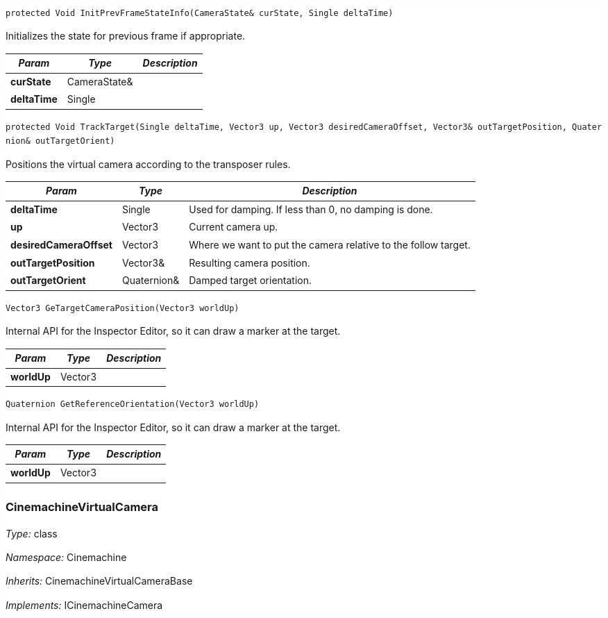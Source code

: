``protected Void InitPrevFrameStateInfo(CameraState& curState, Single deltaTime)``

Initializes the state for previous frame if appropriate.


| _Param_ | _Type_ | _Description_ |
| --- | --- | --- |
| **curState** | CameraState& |  |
| **deltaTime** | Single |  |

``protected Void TrackTarget(Single deltaTime, Vector3 up, Vector3 desiredCameraOffset, Vector3& outTargetPosition, Quaternion& outTargetOrient)``

Positions the virtual camera according to the transposer rules.


| _Param_ | _Type_ | _Description_ |
| --- | --- | --- |
| **deltaTime** | Single | Used for damping.  If less than 0, no damping is done. |
| **up** | Vector3 | Current camera up. |
| **desiredCameraOffset** | Vector3 | Where we want to put the camera relative to the follow target. |
| **outTargetPosition** | Vector3& | Resulting camera position. |
| **outTargetOrient** | Quaternion& | Damped target orientation. |

``Vector3 GeTargetCameraPosition(Vector3 worldUp)``

Internal API for the Inspector Editor, so it can draw a marker at the target.


| _Param_ | _Type_ | _Description_ |
| --- | --- | --- |
| **worldUp** | Vector3 |  |

``Quaternion GetReferenceOrientation(Vector3 worldUp)``

Internal API for the Inspector Editor, so it can draw a marker at the target.


| _Param_ | _Type_ | _Description_ |
| --- | --- | --- |
| **worldUp** | Vector3 |  |



### CinemachineVirtualCamera

_Type:_ class

_Namespace:_ Cinemachine

_Inherits:_ CinemachineVirtualCameraBase

_Implements:_ ICinemachineCamera

